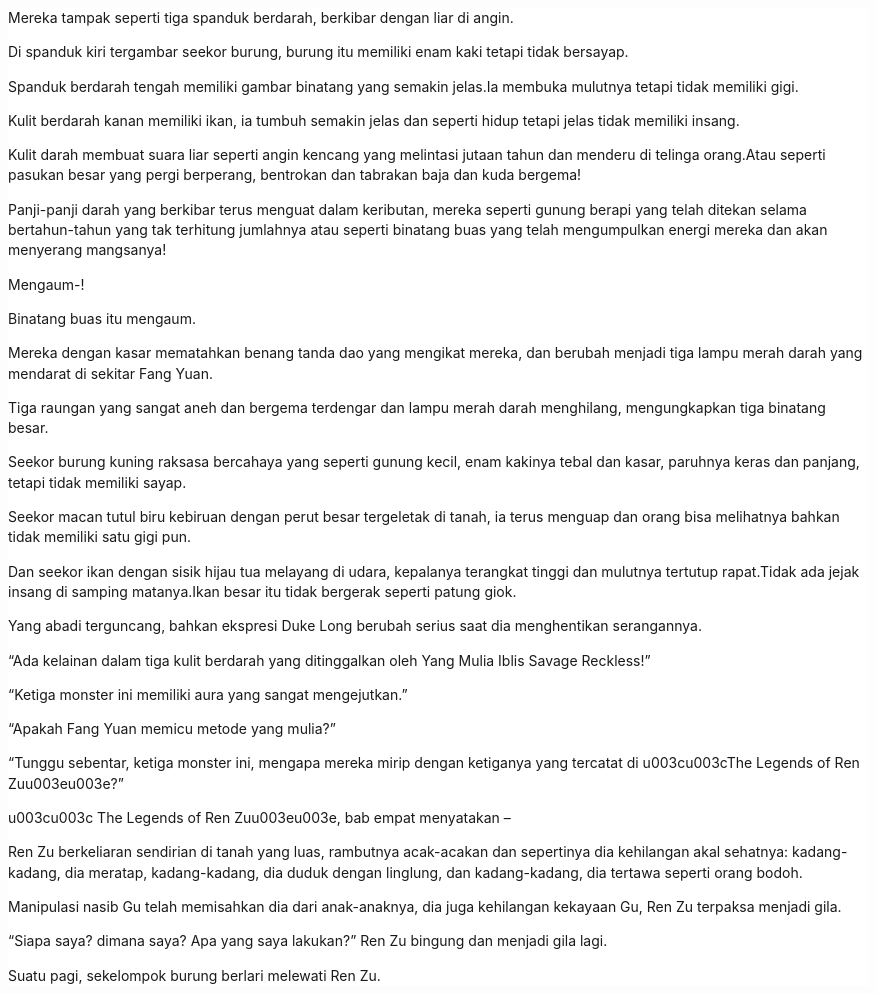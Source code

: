 Mereka tampak seperti tiga spanduk berdarah, berkibar dengan liar di angin.

Di spanduk kiri tergambar seekor burung, burung itu memiliki enam kaki tetapi tidak bersayap.

Spanduk berdarah tengah memiliki gambar binatang yang semakin jelas.Ia membuka mulutnya tetapi tidak memiliki gigi.

Kulit berdarah kanan memiliki ikan, ia tumbuh semakin jelas dan seperti hidup tetapi jelas tidak memiliki insang.

Kulit darah membuat suara liar seperti angin kencang yang melintasi jutaan tahun dan menderu di telinga orang.Atau seperti pasukan besar yang pergi berperang, bentrokan dan tabrakan baja dan kuda bergema!

Panji-panji darah yang berkibar terus menguat dalam keributan, mereka seperti gunung berapi yang telah ditekan selama bertahun-tahun yang tak terhitung jumlahnya atau seperti binatang buas yang telah mengumpulkan energi mereka dan akan menyerang mangsanya!

Mengaum-!

Binatang buas itu mengaum.

Mereka dengan kasar mematahkan benang tanda dao yang mengikat mereka, dan berubah menjadi tiga lampu merah darah yang mendarat di sekitar Fang Yuan.

Tiga raungan yang sangat aneh dan bergema terdengar dan lampu merah darah menghilang, mengungkapkan tiga binatang besar.

Seekor burung kuning raksasa bercahaya yang seperti gunung kecil, enam kakinya tebal dan kasar, paruhnya keras dan panjang, tetapi tidak memiliki sayap.

Seekor macan tutul biru kebiruan dengan perut besar tergeletak di tanah, ia terus menguap dan orang bisa melihatnya bahkan tidak memiliki satu gigi pun.

Dan seekor ikan dengan sisik hijau tua melayang di udara, kepalanya terangkat tinggi dan mulutnya tertutup rapat.Tidak ada jejak insang di samping matanya.Ikan besar itu tidak bergerak seperti patung giok.

Yang abadi terguncang, bahkan ekspresi Duke Long berubah serius saat dia menghentikan serangannya.

“Ada kelainan dalam tiga kulit berdarah yang ditinggalkan oleh Yang Mulia Iblis Savage Reckless!”

“Ketiga monster ini memiliki aura yang sangat mengejutkan.”

“Apakah Fang Yuan memicu metode yang mulia?”

“Tunggu sebentar, ketiga monster ini, mengapa mereka mirip dengan ketiganya yang tercatat di u003cu003cThe Legends of Ren Zuu003eu003e?”

u003cu003c The Legends of Ren Zuu003eu003e, bab empat menyatakan –

Ren Zu berkeliaran sendirian di tanah yang luas, rambutnya acak-acakan dan sepertinya dia kehilangan akal sehatnya: kadang-kadang, dia meratap, kadang-kadang, dia duduk dengan linglung, dan kadang-kadang, dia tertawa seperti orang bodoh.

Manipulasi nasib Gu telah memisahkan dia dari anak-anaknya, dia juga kehilangan kekayaan Gu, Ren Zu terpaksa menjadi gila.

“Siapa saya? dimana saya? Apa yang saya lakukan?” Ren Zu bingung dan menjadi gila lagi.

Suatu pagi, sekelompok burung berlari melewati Ren Zu.
